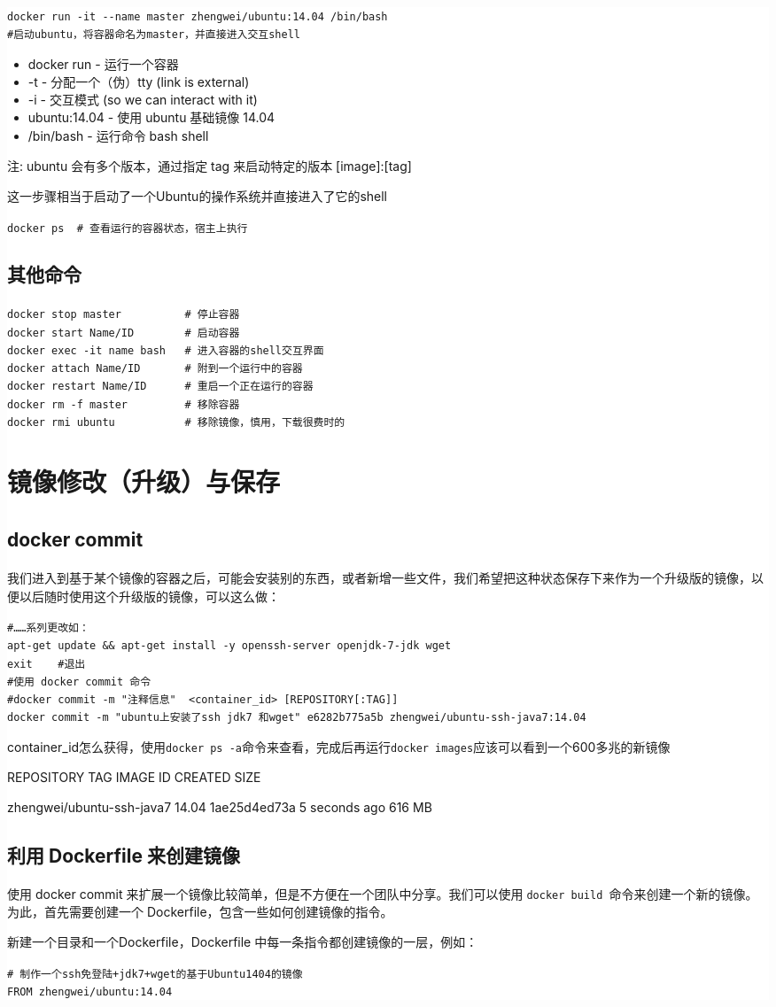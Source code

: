 	docker run -it --name master zhengwei/ubuntu:14.04 /bin/bash
	#启动ubuntu，将容器命名为master，并直接进入交互shell

- docker run - 运行一个容器
- -t - 分配一个（伪）tty (link is external)
- -i - 交互模式 (so we can interact with it)
- ubuntu:14.04 - 使用 ubuntu 基础镜像 14.04
- /bin/bash - 运行命令 bash shell

注: ubuntu 会有多个版本，通过指定 tag 来启动特定的版本 [image]:[tag]

这一步骤相当于启动了一个Ubuntu的操作系统并直接进入了它的shell

	docker ps  # 查看运行的容器状态，宿主上执行

## 其他命令

	docker stop master  		# 停止容器
	docker start Name/ID  		# 启动容器
	docker exec -it name bash 	# 进入容器的shell交互界面
	docker attach Name/ID 		# 附到一个运行中的容器
	docker restart Name/ID   	# 重启一个正在运行的容器
	docker rm -f master 		# 移除容器
	docker rmi ubuntu   		# 移除镜像，慎用，下载很费时的

# 镜像修改（升级）与保存

## docker commit

我们进入到基于某个镜像的容器之后，可能会安装别的东西，或者新增一些文件，我们希望把这种状态保存下来作为一个升级版的镜像，以便以后随时使用这个升级版的镜像，可以这么做：

	#……系列更改如：
	apt-get update && apt-get install -y openssh-server openjdk-7-jdk wget
	exit 	#退出
	#使用 docker commit 命令
	#docker commit -m "注释信息"  <container_id> [REPOSITORY[:TAG]]
	docker commit -m "ubuntu上安装了ssh jdk7 和wget" e6282b775a5b zhengwei/ubuntu-ssh-java7:14.04

container_id怎么获得，使用`docker ps -a`命令来查看，完成后再运行`docker images`应该可以看到一个600多兆的新镜像

REPOSITORY                                                   TAG                 IMAGE ID            CREATED             SIZE

zhengwei/ubuntu-ssh-java7                                    14.04               1ae25d4ed73a        5 seconds ago       616 MB

## 利用 Dockerfile 来创建镜像

使用 docker commit 来扩展一个镜像比较简单，但是不方便在一个团队中分享。我们可以使用 `docker build `命令来创建一个新的镜像。为此，首先需要创建一个 Dockerfile，包含一些如何创建镜像的指令。

新建一个目录和一个Dockerfile，Dockerfile 中每一条指令都创建镜像的一层，例如：

	# 制作一个ssh免登陆+jdk7+wget的基于Ubuntu1404的镜像
	FROM zhengwei/ubuntu:14.04
